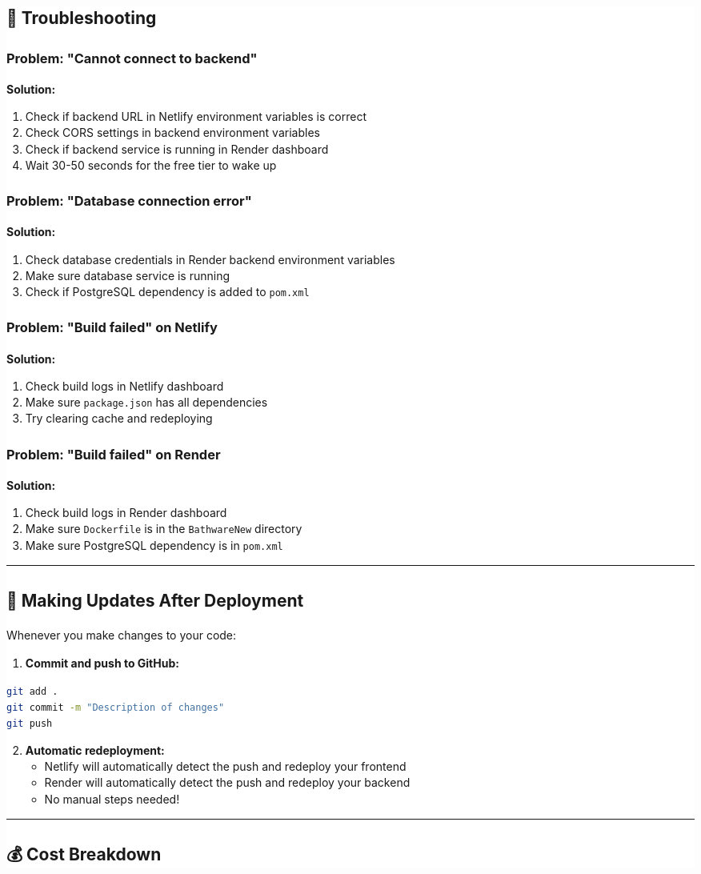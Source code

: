 
## 🔧 Troubleshooting

### Problem: "Cannot connect to backend"

**Solution:**
1. Check if backend URL in Netlify environment variables is correct
2. Check CORS settings in backend environment variables
3. Check if backend service is running in Render dashboard
4. Wait 30-50 seconds for the free tier to wake up

### Problem: "Database connection error"

**Solution:**
1. Check database credentials in Render backend environment variables
2. Make sure database service is running
3. Check if PostgreSQL dependency is added to `pom.xml`

### Problem: "Build failed" on Netlify

**Solution:**
1. Check build logs in Netlify dashboard
2. Make sure `package.json` has all dependencies
3. Try clearing cache and redeploying

### Problem: "Build failed" on Render

**Solution:**
1. Check build logs in Render dashboard
2. Make sure `Dockerfile` is in the `BathwareNew` directory
3. Make sure PostgreSQL dependency is in `pom.xml`

---

## 🔄 Making Updates After Deployment

Whenever you make changes to your code:

1. **Commit and push to GitHub:**
```bash
git add .
git commit -m "Description of changes"
git push
```

2. **Automatic redeployment:**
   - Netlify will automatically detect the push and redeploy your frontend
   - Render will automatically detect the push and redeploy your backend
   - No manual steps needed!

---

## 💰 Cost Breakdown
